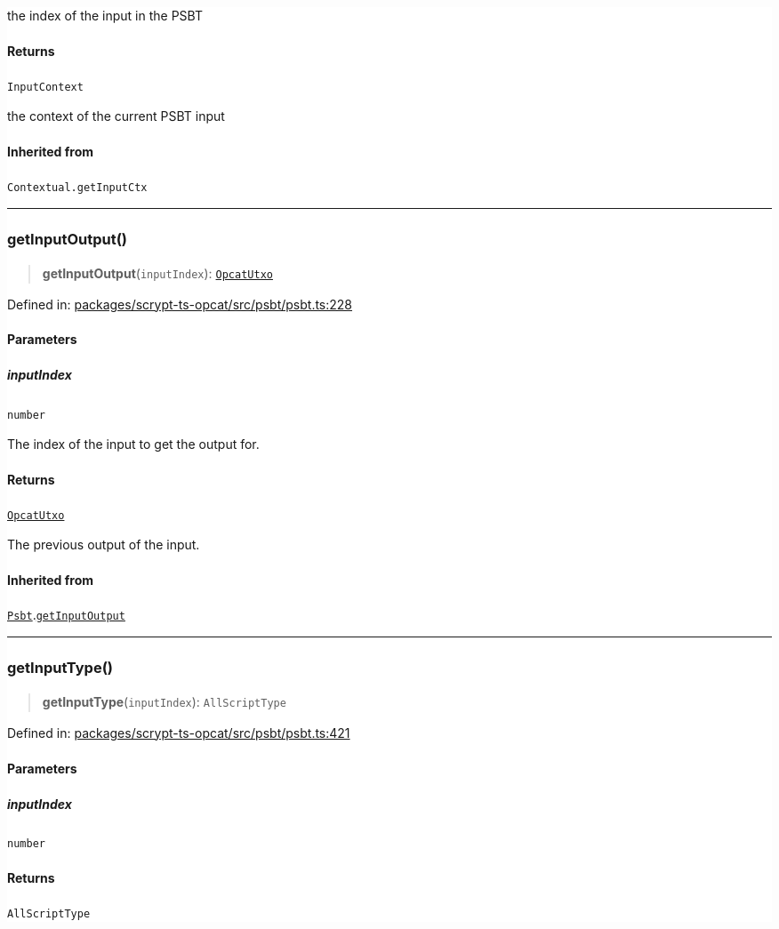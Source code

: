 the index of the input in the PSBT

#### Returns

`InputContext`

the context of the current PSBT input

#### Inherited from

`Contextual.getInputCtx`

***

### getInputOutput()

> **getInputOutput**(`inputIndex`): [`OpcatUtxo`](OpcatUtxo.md)

Defined in: [packages/scrypt-ts-opcat/src/psbt/psbt.ts:228](https://github.com/OPCAT-Labs/ts-tools/blob/528986f3e4ac436a160988491680cf191c0bf231/packages/scrypt-ts-opcat/src/psbt/psbt.ts#L228)

#### Parameters

##### inputIndex

`number`

The index of the input to get the output for.

#### Returns

[`OpcatUtxo`](OpcatUtxo.md)

The previous output of the input.

#### Inherited from

[`Psbt`](../classes/Psbt.md).[`getInputOutput`](../classes/Psbt.md#getinputoutput)

***

### getInputType()

> **getInputType**(`inputIndex`): `AllScriptType`

Defined in: [packages/scrypt-ts-opcat/src/psbt/psbt.ts:421](https://github.com/OPCAT-Labs/ts-tools/blob/528986f3e4ac436a160988491680cf191c0bf231/packages/scrypt-ts-opcat/src/psbt/psbt.ts#L421)

#### Parameters

##### inputIndex

`number`

#### Returns

`AllScriptType`
